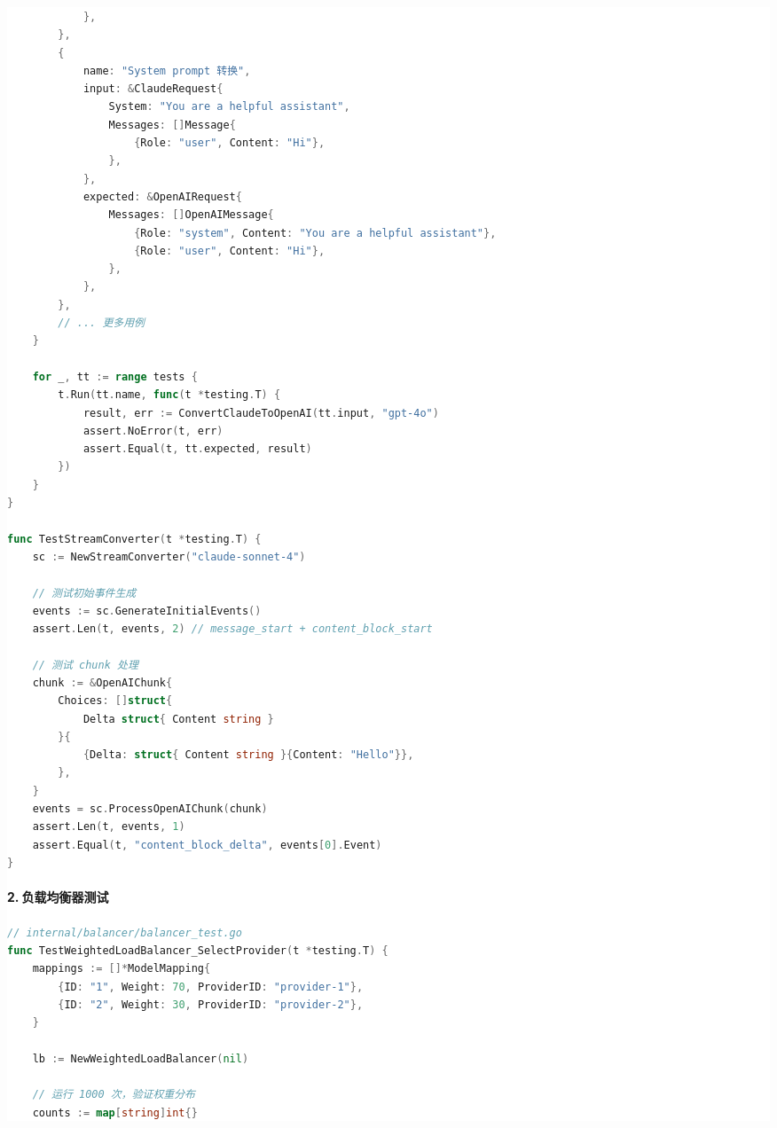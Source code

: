 ```go
            },
        },
        {
            name: "System prompt 转换",
            input: &ClaudeRequest{
                System: "You are a helpful assistant",
                Messages: []Message{
                    {Role: "user", Content: "Hi"},
                },
            },
            expected: &OpenAIRequest{
                Messages: []OpenAIMessage{
                    {Role: "system", Content: "You are a helpful assistant"},
                    {Role: "user", Content: "Hi"},
                },
            },
        },
        // ... 更多用例
    }

    for _, tt := range tests {
        t.Run(tt.name, func(t *testing.T) {
            result, err := ConvertClaudeToOpenAI(tt.input, "gpt-4o")
            assert.NoError(t, err)
            assert.Equal(t, tt.expected, result)
        })
    }
}

func TestStreamConverter(t *testing.T) {
    sc := NewStreamConverter("claude-sonnet-4")

    // 测试初始事件生成
    events := sc.GenerateInitialEvents()
    assert.Len(t, events, 2) // message_start + content_block_start

    // 测试 chunk 处理
    chunk := &OpenAIChunk{
        Choices: []struct{
            Delta struct{ Content string }
        }{
            {Delta: struct{ Content string }{Content: "Hello"}},
        },
    }
    events = sc.ProcessOpenAIChunk(chunk)
    assert.Len(t, events, 1)
    assert.Equal(t, "content_block_delta", events[0].Event)
}
```

#### 2. 负载均衡器测试
```go
// internal/balancer/balancer_test.go
func TestWeightedLoadBalancer_SelectProvider(t *testing.T) {
    mappings := []*ModelMapping{
        {ID: "1", Weight: 70, ProviderID: "provider-1"},
        {ID: "2", Weight: 30, ProviderID: "provider-2"},
    }

    lb := NewWeightedLoadBalancer(nil)

    // 运行 1000 次，验证权重分布
    counts := map[string]int{}
```